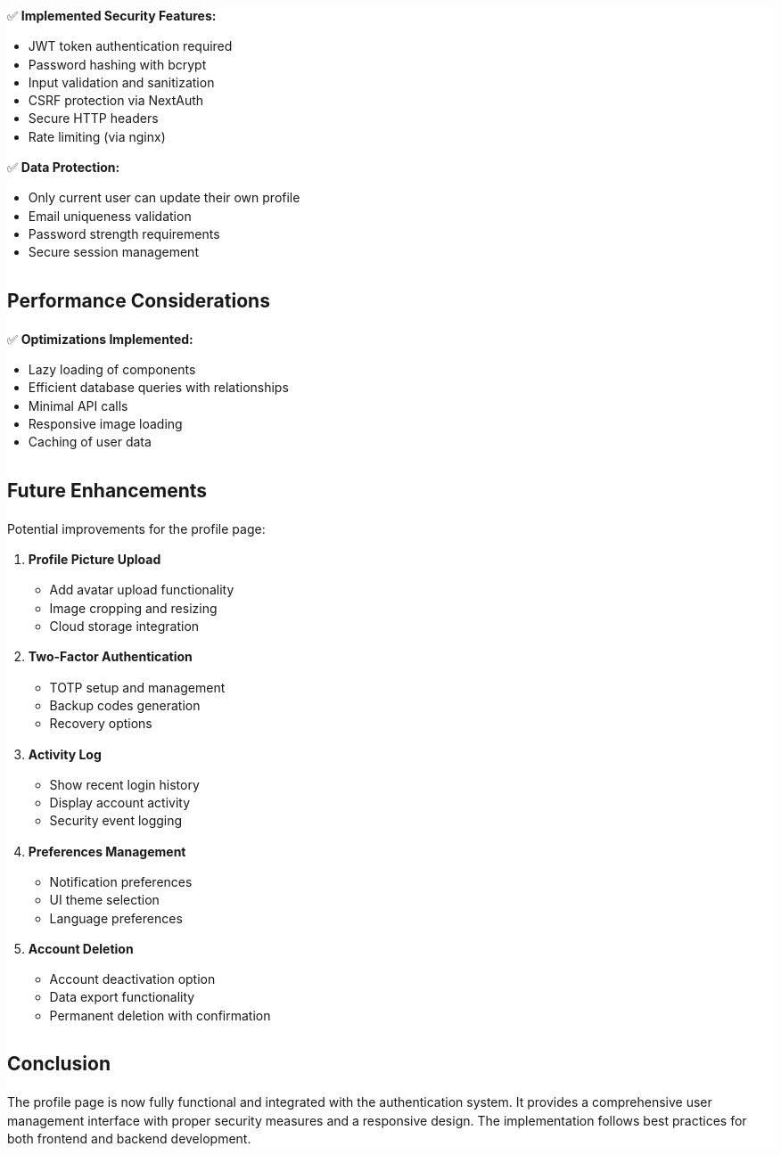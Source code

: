 ✅ **Implemented Security Features:**
- JWT token authentication required
- Password hashing with bcrypt
- Input validation and sanitization
- CSRF protection via NextAuth
- Secure HTTP headers
- Rate limiting (via nginx)

✅ **Data Protection:**
- Only current user can update their own profile
- Email uniqueness validation
- Password strength requirements
- Secure session management

## Performance Considerations

✅ **Optimizations Implemented:**
- Lazy loading of components
- Efficient database queries with relationships
- Minimal API calls
- Responsive image loading
- Caching of user data

## Future Enhancements

Potential improvements for the profile page:

1. **Profile Picture Upload**
   - Add avatar upload functionality
   - Image cropping and resizing
   - Cloud storage integration

2. **Two-Factor Authentication**
   - TOTP setup and management
   - Backup codes generation
   - Recovery options

3. **Activity Log**
   - Show recent login history
   - Display account activity
   - Security event logging

4. **Preferences Management**
   - Notification preferences
   - UI theme selection
   - Language preferences

5. **Account Deletion**
   - Account deactivation option
   - Data export functionality
   - Permanent deletion with confirmation

## Conclusion

The profile page is now fully functional and integrated with the authentication system. It provides a comprehensive user management interface with proper security measures and a responsive design. The implementation follows best practices for both frontend and backend development.